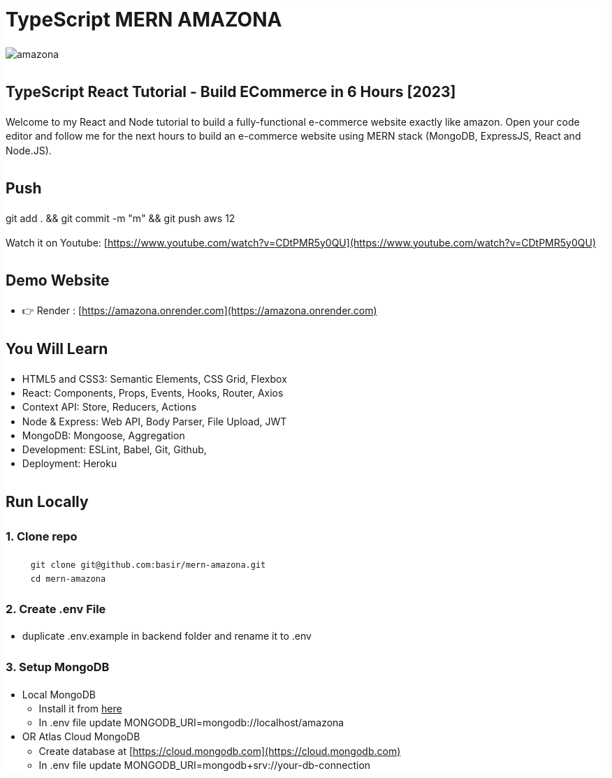 # TypeScript MERN AMAZONA

![amazona](/frontend/public/images/amazona.jpg)

## TypeScript React Tutorial - Build ECommerce in 6 Hours [2023]

Welcome to my React and Node tutorial to build a fully-functional e-commerce website exactly like amazon. Open your code editor and follow me for the next hours to build an e-commerce website using MERN stack (MongoDB, ExpressJS, React and Node.JS).

## Push

git add . && git commit -m "m" && git push aws
12

Watch it on Youtube:
[https://www.youtube.com/watch?v=CDtPMR5y0QU](https://www.youtube.com/watch?v=CDtPMR5y0QU)

## Demo Website

- 👉 Render : [https://amazona.onrender.com](https://amazona.onrender.com)

## You Will Learn

- HTML5 and CSS3: Semantic Elements, CSS Grid, Flexbox
- React: Components, Props, Events, Hooks, Router, Axios
- Context API: Store, Reducers, Actions
- Node & Express: Web API, Body Parser, File Upload, JWT
- MongoDB: Mongoose, Aggregation
- Development: ESLint, Babel, Git, Github,
- Deployment: Heroku

## Run Locally

### 1. Clone repo

```shell
     git clone git@github.com:basir/mern-amazona.git
     cd mern-amazona
```

### 2. Create .env File

- duplicate .env.example in backend folder and rename it to .env

### 3. Setup MongoDB

- Local MongoDB
  - Install it from [here](https://www.mongodb.com/try/download/community)
  - In .env file update MONGODB_URI=mongodb://localhost/amazona
- OR Atlas Cloud MongoDB
  - Create database at [https://cloud.mongodb.com](https://cloud.mongodb.com)
  - In .env file update MONGODB_URI=mongodb+srv://your-db-connection

